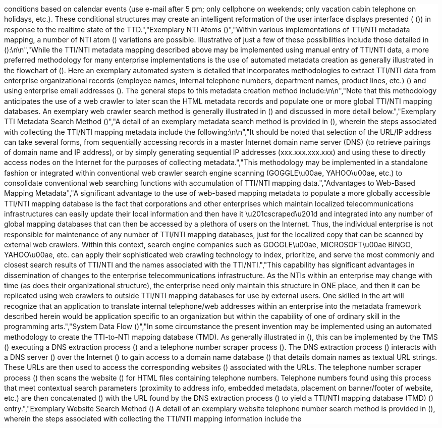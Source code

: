 conditions based on calendar events (use e-mail after 5 pm; only cellphone on weekends; only vacation cabin telephone on holidays, etc.). These conditional structures may create an intelligent reformation of the user interface displays presented ( ()) in response to the realtime state of the TTD.","Exemplary NTI Atoms ()","Within various implementations of TTI\/NTI metadata mapping, a number of NTI atom () variations are possible. Illustrative of just a few of these possibilities include those detailed in  ():\n\n","While the TTI\/NTI metadata mapping described above may be implemented using manual entry of TTI\/NTI data, a more preferred methodology for many enterprise implementations is the use of automated metadata creation as generally illustrated in the flowchart of  (). Here an exemplary automated system is detailed that incorporates methodologies to extract TTI\/NTI data from enterprise organizational records (employee names, internal telephone numbers, department names, product lines, etc.) () and using enterprise email addresses (). The general steps to this metadata creation method include:\n\n","Note that this methodology anticipates the use of a web crawler to later scan the HTML metadata records and populate one or more global TTI\/NTI mapping databases. An exemplary web crawler search method is generally illustrated in  () and discussed in more detail below.","Exemplary TTI Metadata Search Method ()","A detail of an exemplary metadata search method is provided in  (), wherein the steps associated with collecting the TTI\/NTI mapping metadata include the following:\n\n","It should be noted that selection of the URL\/IP address can take several forms, from sequentially accessing records in a master Internet domain name server (DNS) (to retrieve pairings of domain name and IP address), or by simply generating sequential IP addresses (xxx.xxx.xxx.xxx) and using these to directly access nodes on the Internet for the purposes of collecting metadata.","This methodology may be implemented in a standalone fashion or integrated within conventional web crawler search engine scanning (GOGGLE\u00ae, YAHOO\u00ae, etc.) to consolidate conventional web searching functions with accumulation of TTI\/NTI mapping data.","Advantages to Web-Based Mapping Metadata","A significant advantage to the use of web-based mapping metadata to populate a more globally accessible TTI\/NTI mapping database is the fact that corporations and other enterprises which maintain localized telecommunications infrastructures can easily update their local information and then have it \u201cscraped\u201d and integrated into any number of global mapping databases that can then be accessed by a plethora of users on the Internet. Thus, the individual enterprise is not responsible for maintenance of any number of TTI\/NTI mapping databases, just for the localized copy that can be scanned by external web crawlers. Within this context, search engine companies such as GOGGLE\u00ae, MICROSOFT\u00ae BINGO, YAHOO\u00ae, etc. can apply their sophisticated web crawling technology to index, prioritize, and serve the most commonly and closest search results of TTI\/NTI and the names associated with the TTI\/NTI.","This capability has significant advantages in dissemination of changes to the enterprise telecommunications infrastructure. As the NTIs within an enterprise may change with time (as does their organizational structure), the enterprise need only maintain this structure in ONE place, and then it can be replicated using web crawlers to outside TTI\/NTI mapping databases for use by external users. One skilled in the art will recognize that an application to translate internal telephone\/web addresses within an enterprise into the metadata framework described herein would be application specific to an organization but within the capability of one of ordinary skill in the programming arts.","System Data Flow ()","In some circumstance the present invention may be implemented using an automated methodology to create the TTI-to-NTI mapping database (TMD). As generally illustrated in  (), this can be implemented by the TMS () executing a DNS extraction process () and a telephone number scraper process (). The DNS extraction process () interacts with a DNS server () over the Internet () to gain access to a domain name database () that details domain names as textual URL strings. These URLs are then used to access the corresponding websites () associated with the URLs. The telephone number scraper process () then scans the website () for HTML files containing telephone numbers. Telephone numbers found using this process that meet contextual search parameters (proximity to address info, embedded metadata, placement on banner\/footer of website, etc.) are then concatenated () with the URL found by the DNS extraction process () to yield a TTI\/NTI mapping database (TMD) () entry.","Exemplary Website Search Method () A detail of an exemplary website telephone number search method is provided in  (), wherein the steps associated with collecting the TTI\/NTI mapping information include the
